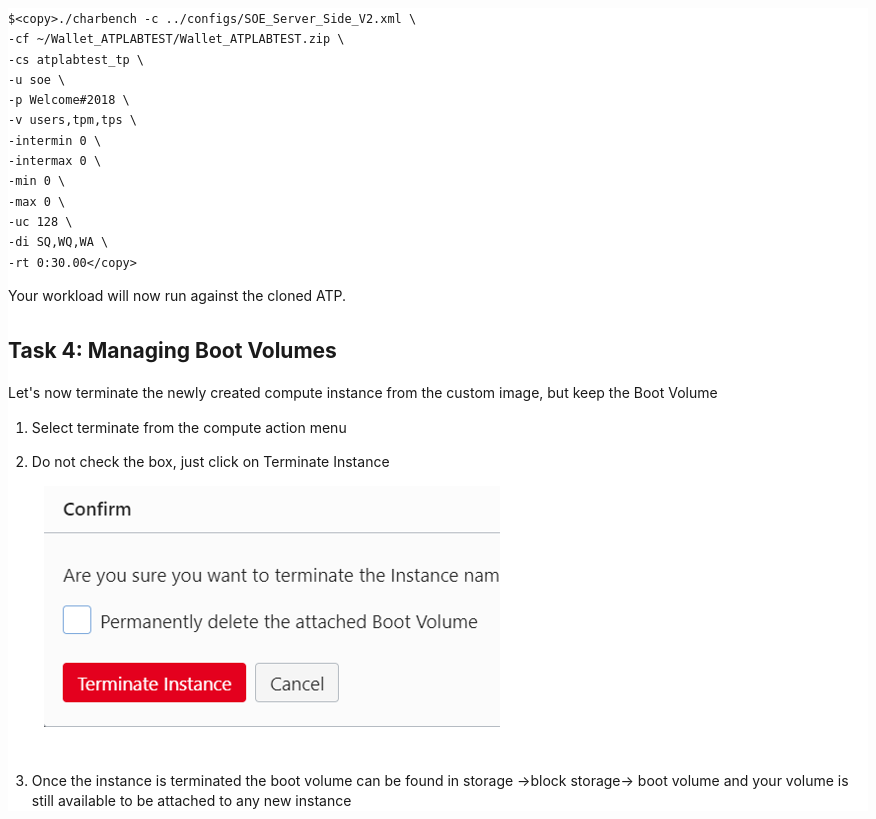 ```
$<copy>./charbench -c ../configs/SOE_Server_Side_V2.xml \
-cf ~/Wallet_ATPLABTEST/Wallet_ATPLABTEST.zip \
-cs atplabtest_tp \
-u soe \
-p Welcome#2018 \
-v users,tpm,tps \
-intermin 0 \
-intermax 0 \
-min 0 \
-max 0 \
-uc 128 \
-di SQ,WQ,WA \
-rt 0:30.00</copy>
```

Your workload will now run against the cloned ATP.   

## Task 4: Managing Boot Volumes

Let's now terminate the newly created compute instance from the custom image, but keep the Boot Volume

1. Select terminate from the compute action menu

2. Do not check the box, just click on Terminate Instance

   ![](./images/terminate-instance.png)

 3. Once the instance is terminated the boot volume can be found in storage ->block storage-> boot volume and your volume is still available to be attached to any new instance
